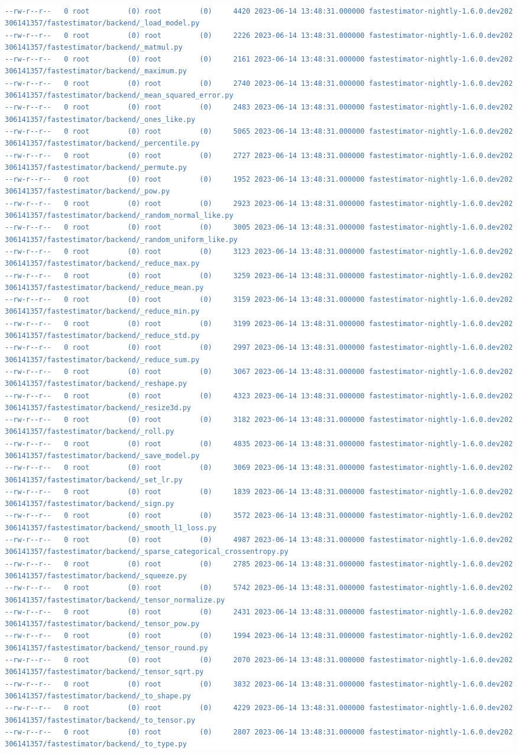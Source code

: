 ```diff
--rw-r--r--   0 root         (0) root         (0)     4420 2023-06-14 13:48:31.000000 fastestimator-nightly-1.6.0.dev202306141357/fastestimator/backend/_load_model.py
--rw-r--r--   0 root         (0) root         (0)     2226 2023-06-14 13:48:31.000000 fastestimator-nightly-1.6.0.dev202306141357/fastestimator/backend/_matmul.py
--rw-r--r--   0 root         (0) root         (0)     2161 2023-06-14 13:48:31.000000 fastestimator-nightly-1.6.0.dev202306141357/fastestimator/backend/_maximum.py
--rw-r--r--   0 root         (0) root         (0)     2740 2023-06-14 13:48:31.000000 fastestimator-nightly-1.6.0.dev202306141357/fastestimator/backend/_mean_squared_error.py
--rw-r--r--   0 root         (0) root         (0)     2483 2023-06-14 13:48:31.000000 fastestimator-nightly-1.6.0.dev202306141357/fastestimator/backend/_ones_like.py
--rw-r--r--   0 root         (0) root         (0)     5065 2023-06-14 13:48:31.000000 fastestimator-nightly-1.6.0.dev202306141357/fastestimator/backend/_percentile.py
--rw-r--r--   0 root         (0) root         (0)     2727 2023-06-14 13:48:31.000000 fastestimator-nightly-1.6.0.dev202306141357/fastestimator/backend/_permute.py
--rw-r--r--   0 root         (0) root         (0)     1952 2023-06-14 13:48:31.000000 fastestimator-nightly-1.6.0.dev202306141357/fastestimator/backend/_pow.py
--rw-r--r--   0 root         (0) root         (0)     2923 2023-06-14 13:48:31.000000 fastestimator-nightly-1.6.0.dev202306141357/fastestimator/backend/_random_normal_like.py
--rw-r--r--   0 root         (0) root         (0)     3005 2023-06-14 13:48:31.000000 fastestimator-nightly-1.6.0.dev202306141357/fastestimator/backend/_random_uniform_like.py
--rw-r--r--   0 root         (0) root         (0)     3123 2023-06-14 13:48:31.000000 fastestimator-nightly-1.6.0.dev202306141357/fastestimator/backend/_reduce_max.py
--rw-r--r--   0 root         (0) root         (0)     3259 2023-06-14 13:48:31.000000 fastestimator-nightly-1.6.0.dev202306141357/fastestimator/backend/_reduce_mean.py
--rw-r--r--   0 root         (0) root         (0)     3159 2023-06-14 13:48:31.000000 fastestimator-nightly-1.6.0.dev202306141357/fastestimator/backend/_reduce_min.py
--rw-r--r--   0 root         (0) root         (0)     3199 2023-06-14 13:48:31.000000 fastestimator-nightly-1.6.0.dev202306141357/fastestimator/backend/_reduce_std.py
--rw-r--r--   0 root         (0) root         (0)     2997 2023-06-14 13:48:31.000000 fastestimator-nightly-1.6.0.dev202306141357/fastestimator/backend/_reduce_sum.py
--rw-r--r--   0 root         (0) root         (0)     3067 2023-06-14 13:48:31.000000 fastestimator-nightly-1.6.0.dev202306141357/fastestimator/backend/_reshape.py
--rw-r--r--   0 root         (0) root         (0)     4323 2023-06-14 13:48:31.000000 fastestimator-nightly-1.6.0.dev202306141357/fastestimator/backend/_resize3d.py
--rw-r--r--   0 root         (0) root         (0)     3182 2023-06-14 13:48:31.000000 fastestimator-nightly-1.6.0.dev202306141357/fastestimator/backend/_roll.py
--rw-r--r--   0 root         (0) root         (0)     4835 2023-06-14 13:48:31.000000 fastestimator-nightly-1.6.0.dev202306141357/fastestimator/backend/_save_model.py
--rw-r--r--   0 root         (0) root         (0)     3069 2023-06-14 13:48:31.000000 fastestimator-nightly-1.6.0.dev202306141357/fastestimator/backend/_set_lr.py
--rw-r--r--   0 root         (0) root         (0)     1839 2023-06-14 13:48:31.000000 fastestimator-nightly-1.6.0.dev202306141357/fastestimator/backend/_sign.py
--rw-r--r--   0 root         (0) root         (0)     3572 2023-06-14 13:48:31.000000 fastestimator-nightly-1.6.0.dev202306141357/fastestimator/backend/_smooth_l1_loss.py
--rw-r--r--   0 root         (0) root         (0)     4987 2023-06-14 13:48:31.000000 fastestimator-nightly-1.6.0.dev202306141357/fastestimator/backend/_sparse_categorical_crossentropy.py
--rw-r--r--   0 root         (0) root         (0)     2785 2023-06-14 13:48:31.000000 fastestimator-nightly-1.6.0.dev202306141357/fastestimator/backend/_squeeze.py
--rw-r--r--   0 root         (0) root         (0)     5742 2023-06-14 13:48:31.000000 fastestimator-nightly-1.6.0.dev202306141357/fastestimator/backend/_tensor_normalize.py
--rw-r--r--   0 root         (0) root         (0)     2431 2023-06-14 13:48:31.000000 fastestimator-nightly-1.6.0.dev202306141357/fastestimator/backend/_tensor_pow.py
--rw-r--r--   0 root         (0) root         (0)     1994 2023-06-14 13:48:31.000000 fastestimator-nightly-1.6.0.dev202306141357/fastestimator/backend/_tensor_round.py
--rw-r--r--   0 root         (0) root         (0)     2070 2023-06-14 13:48:31.000000 fastestimator-nightly-1.6.0.dev202306141357/fastestimator/backend/_tensor_sqrt.py
--rw-r--r--   0 root         (0) root         (0)     3832 2023-06-14 13:48:31.000000 fastestimator-nightly-1.6.0.dev202306141357/fastestimator/backend/_to_shape.py
--rw-r--r--   0 root         (0) root         (0)     4229 2023-06-14 13:48:31.000000 fastestimator-nightly-1.6.0.dev202306141357/fastestimator/backend/_to_tensor.py
--rw-r--r--   0 root         (0) root         (0)     2807 2023-06-14 13:48:31.000000 fastestimator-nightly-1.6.0.dev202306141357/fastestimator/backend/_to_type.py
```